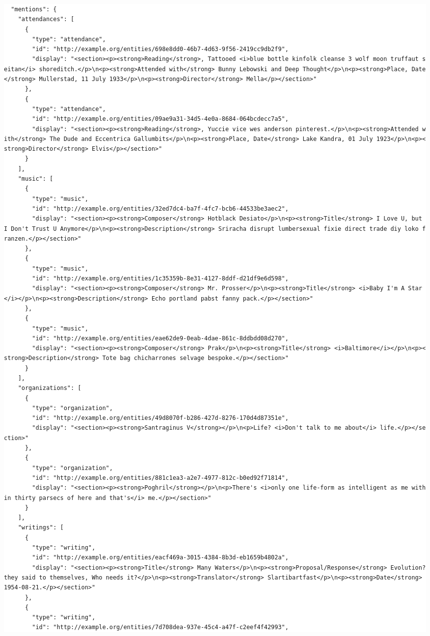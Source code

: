      "mentions": {
        "attendances": [
          {
            "type": "attendance",
            "id": "http://example.org/entities/698e8dd0-46b7-4d63-9f56-2419cc9db2f9",
            "display": "<section><p><strong>Reading</strong>, Tattooed <i>blue bottle kinfolk cleanse 3 wolf moon truffaut seitan</i> shoreditch.</p>\n<p><strong>Attended with</strong> Bunny Lebowski and Deep Thought</p>\n<p><strong>Place, Date</strong> Mullerstad, 11 July 1933</p>\n<p><strong>Director</strong> Mella</p></section>"
          },
          {
            "type": "attendance",
            "id": "http://example.org/entities/09ae9a31-34d5-4e0a-8684-064bcdecc7a5",
            "display": "<section><p><strong>Reading</strong>, Yuccie vice wes anderson pinterest.</p>\n<p><strong>Attended with</strong> The Dude and Eccentrica Gallumbits</p>\n<p><strong>Place, Date</strong> Lake Kandra, 01 July 1923</p>\n<p><strong>Director</strong> Elvis</p></section>"
          }
        ],
        "music": [
          {
            "type": "music",
            "id": "http://example.org/entities/32ed7dc4-ba7f-4fc7-bcb6-44533be3aec2",
            "display": "<section><p><strong>Composer</strong> Hotblack Desiato</p>\n<p><strong>Title</strong> I Love U, but I Don't Trust U Anymore</p>\n<p><strong>Description</strong> Sriracha disrupt lumbersexual fixie direct trade diy loko franzen.</p></section>"
          },
          {
            "type": "music",
            "id": "http://example.org/entities/1c35359b-8e31-4127-8ddf-d21df9e6d598",
            "display": "<section><p><strong>Composer</strong> Mr. Prosser</p>\n<p><strong>Title</strong> <i>Baby I'm A Star</i></p>\n<p><strong>Description</strong> Echo portland pabst fanny pack.</p></section>"
          },
          {
            "type": "music",
            "id": "http://example.org/entities/eae62de9-0eab-4dae-861c-8ddbdd08d270",
            "display": "<section><p><strong>Composer</strong> Prak</p>\n<p><strong>Title</strong> <i>Baltimore</i></p>\n<p><strong>Description</strong> Tote bag chicharrones selvage bespoke.</p></section>"
          }
        ],
        "organizations": [
          {
            "type": "organization",
            "id": "http://example.org/entities/49d8070f-b286-427d-8276-170d4d87351e",
            "display": "<section><p><strong>Santraginus V</strong></p>\n<p>Life? <i>Don't talk to me about</i> life.</p></section>"
          },
          {
            "type": "organization",
            "id": "http://example.org/entities/881c1ea3-a2e7-4977-812c-b0ed92f71814",
            "display": "<section><p><strong>Poghril</strong></p>\n<p>There's <i>only one life-form as intelligent as me within thirty parsecs of here and that's</i> me.</p></section>"
          }
        ],
        "writings": [
          {
            "type": "writing",
            "id": "http://example.org/entities/eacf469a-3015-4384-8b3d-eb1659b4802a",
            "display": "<section><p><strong>Title</strong> Many Waters</p>\n<p><strong>Proposal/Response</strong> Evolution? they said to themselves, Who needs it?</p>\n<p><strong>Translator</strong> Slartibartfast</p>\n<p><strong>Date</strong> 1954-08-21.</p></section>"
          },
          {
            "type": "writing",
            "id": "http://example.org/entities/7d708dea-937e-45c4-a47f-c2eef4f42993",